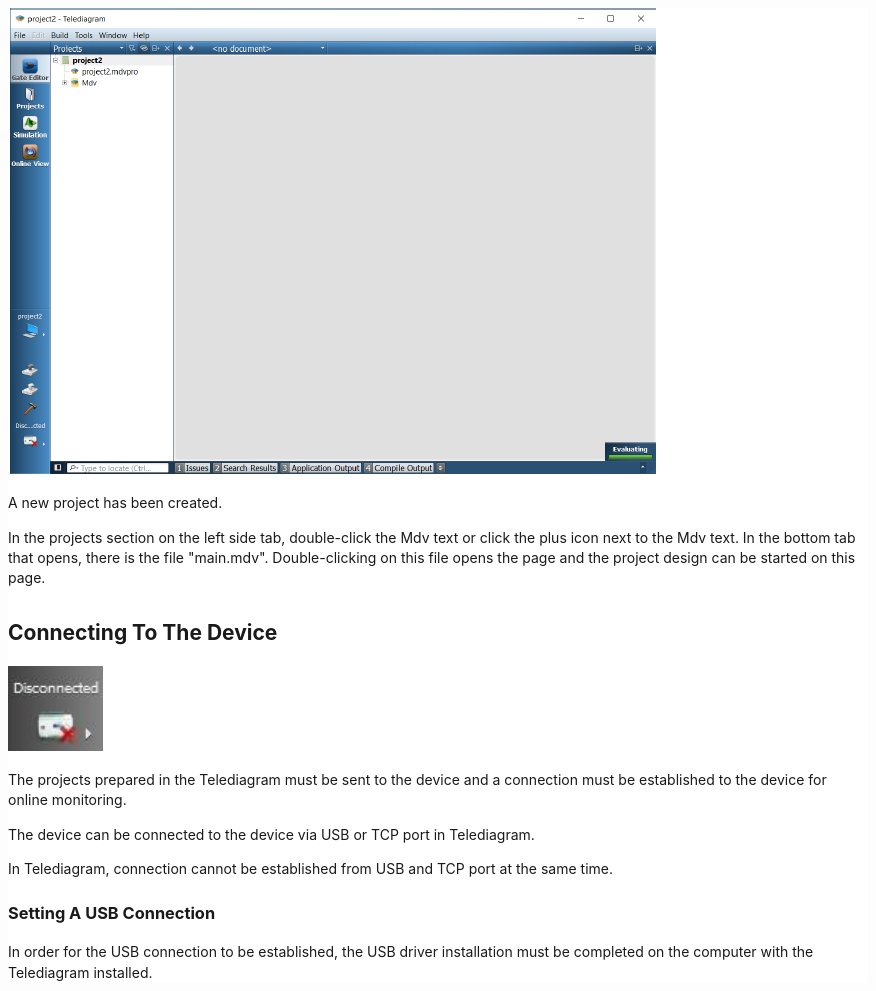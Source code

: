 ![rtu-quick-inst-10](/img/rtu-quick-inst-10.png)

</center>

A new project has been created.

In the projects section on the left side tab, double-click the Mdv text or click the plus icon next to the Mdv text. In the bottom tab that opens, there is the file "main.mdv". Double-clicking on this file opens the page and the project design can be started on this page.

## Connecting To The Device

![rtu-quick-inst-11](/img/rtu-quick-inst-11.png)

The projects prepared in the Telediagram must be sent to the device and a connection must be established to the device for online monitoring.

The device can be connected to the device via USB or TCP port in Telediagram.

In Telediagram, connection cannot be established from USB and TCP port at the same time.

### Setting A USB Connection

In order for the USB connection to be established, the USB driver installation must be completed on the computer with the Telediagram installed.
